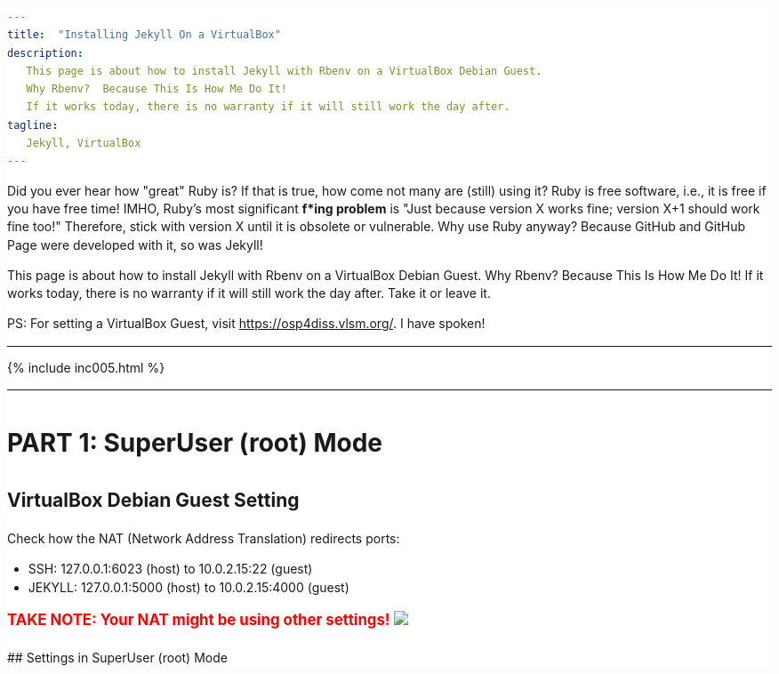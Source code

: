 ```yaml
---
title:  "Installing Jekyll On a VirtualBox"
description:
   This page is about how to install Jekyll with Rbenv on a VirtualBox Debian Guest.
   Why Rbenv?  Because This Is How Me Do It!
   If it works today, there is no warranty if it will still work the day after.
tagline:
   Jekyll, VirtualBox
---
```


Did you ever hear how "great" Ruby is?
If that is true, how come not many are (still) using it? Ruby is free software, i.e., 
it is free if you have free time!
IMHO, Ruby’s most significant <b>f*ing problem</b> is 
"Just because version X works fine; version X+1 should work fine too!"
Therefore, stick with version X until it is obsolete or vulnerable.
Why use Ruby anyway?
Because GitHub and GitHub Page were developed with it, so was Jekyll!

This page is about how to install Jekyll with Rbenv on a VirtualBox Debian Guest.
Why Rbenv?
Because This Is How Me Do It!
If it works today, there is no warranty if it will still work the day after.
Take it or leave it.

PS: For setting a VirtualBox Guest, visit <https://osp4diss.vlsm.org/>.
    I have spoken!

<hr>
{% include inc005.html %}
<hr>

# PART 1: SuperUser (root) Mode

## VirtualBox Debian Guest Setting

Check how the NAT (Network Address Translation) redirects ports:
* SSH: 127.0.0.1:6023 (host) to 10.0.2.15:22 (guest)
* JEKYLL: 127.0.0.1:5000 (host) to 10.0.2.15:4000 (guest)

<span style="color:red; font-weight:bold; font-size:larger;">
TAKE NOTE: Your NAT might be using other settings!
</span>

<img src="{{ site.baseurl }}/assets/images/doit-008.jpg" style="width:960px;">
<br>

<br>
## Settings in SuperUser (root) Mode
